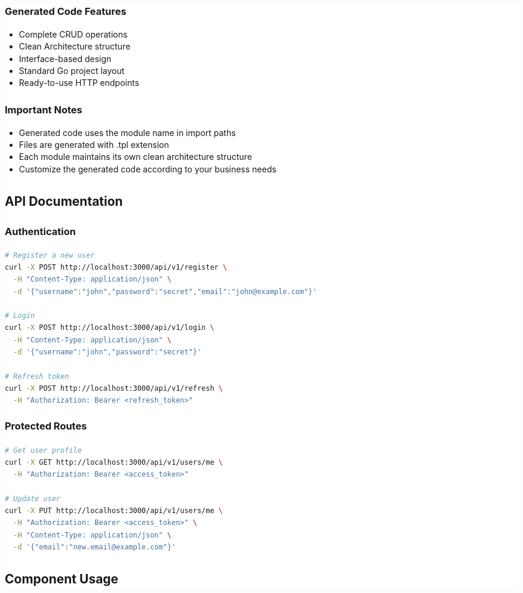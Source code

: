 ### Generated Code Features

- Complete CRUD operations
- Clean Architecture structure
- Interface-based design
- Standard Go project layout
- Ready-to-use HTTP endpoints

### Important Notes

- Generated code uses the module name in import paths
- Files are generated with .tpl extension
- Each module maintains its own clean architecture structure
- Customize the generated code according to your business needs

## API Documentation

### Authentication

```bash
# Register a new user
curl -X POST http://localhost:3000/api/v1/register \
  -H "Content-Type: application/json" \
  -d '{"username":"john","password":"secret","email":"john@example.com"}'

# Login
curl -X POST http://localhost:3000/api/v1/login \
  -H "Content-Type: application/json" \
  -d '{"username":"john","password":"secret"}'

# Refresh token
curl -X POST http://localhost:3000/api/v1/refresh \
  -H "Authorization: Bearer <refresh_token>"
```

### Protected Routes

```bash
# Get user profile
curl -X GET http://localhost:3000/api/v1/users/me \
  -H "Authorization: Bearer <access_token>"

# Update user
curl -X PUT http://localhost:3000/api/v1/users/me \
  -H "Authorization: Bearer <access_token>" \
  -H "Content-Type: application/json" \
  -d '{"email":"new.email@example.com"}'
```

## Component Usage
